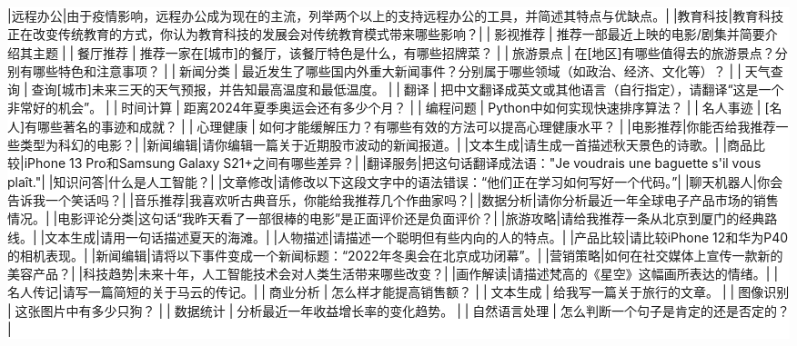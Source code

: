 |远程办公|由于疫情影响，远程办公成为现在的主流，列举两个以上的支持远程办公的工具，并简述其特点与优缺点。|
|教育科技|教育科技正在改变传统教育的方式，你认为教育科技的发展会对传统教育模式带来哪些影响？|
| 影视推荐                 | 推荐一部最近上映的电影/剧集并简要介绍其主题                                                                                |
| 餐厅推荐                 | 推荐一家在[城市]的餐厅，该餐厅特色是什么，有哪些招牌菜？                                                                    |
| 旅游景点                 | 在[地区]有哪些值得去的旅游景点？分别有哪些特色和注意事项？                                                               |
| 新闻分类                 | 最近发生了哪些国内外重大新闻事件？分别属于哪些领域（如政治、经济、文化等）？                                           |
| 天气查询                 | 查询[城市]未来三天的天气预报，并告知最高温度和最低温度。                                                                  |
| 翻译                     | 把中文翻译成英文或其他语言（自行指定），请翻译“这是一个非常好的机会”。                                                    |
| 时间计算                 | 距离2024年夏季奥运会还有多少个月？                                                                                        |
| 编程问题                 | Python中如何实现快速排序算法？                                                                                            |
| 名人事迹                 | [名人]有哪些著名的事迹和成就？                                                                                            |
| 心理健康                 | 如何才能缓解压力？有哪些有效的方法可以提高心理健康水平？                                                                  |
|电影推荐|你能否给我推荐一些类型为科幻的电影？|
|新闻编辑|请你编辑一篇关于近期股市波动的新闻报道。|
|文本生成|请生成一首描述秋天景色的诗歌。|
|商品比较|iPhone 13 Pro和Samsung Galaxy S21+之间有哪些差异？|
|翻译服务|把这句话翻译成法语："Je voudrais une baguette s'il vous plaît."|
|知识问答|什么是人工智能？|
|文章修改|请修改以下这段文字中的语法错误：“他们正在学习如何写好一个代码。”|
|聊天机器人|你会告诉我一个笑话吗？|
|音乐推荐|我喜欢听古典音乐，你能给我推荐几个作曲家吗？|
|数据分析|请你分析最近一年全球电子产品市场的销售情况。|
|电影评论分类|这句话“我昨天看了一部很棒的电影”是正面评价还是负面评价？|
|旅游攻略|请给我推荐一条从北京到厦门的经典路线。|
|文本生成|请用一句话描述夏天的海滩。|
|人物描述|请描述一个聪明但有些内向的人的特点。|
|产品比较|请比较iPhone 12和华为P40的相机表现。|
|新闻编辑|请将以下事件变成一个新闻标题：“2022年冬奥会在北京成功闭幕”。|
|营销策略|如何在社交媒体上宣传一款新的美容产品？|
|科技趋势|未来十年，人工智能技术会对人类生活带来哪些改变？|
|画作解读|请描述梵高的《星空》这幅画所表达的情绪。|
|名人传记|请写一篇简短的关于马云的传记。|
| 商业分析 | 怎么样才能提高销售额？ |
| 文本生成 | 给我写一篇关于旅行的文章。 |
| 图像识别 | 这张图片中有多少只狗？ |
| 数据统计 | 分析最近一年收益增长率的变化趋势。 |
| 自然语言处理 | 怎么判断一个句子是肯定的还是否定的？ |